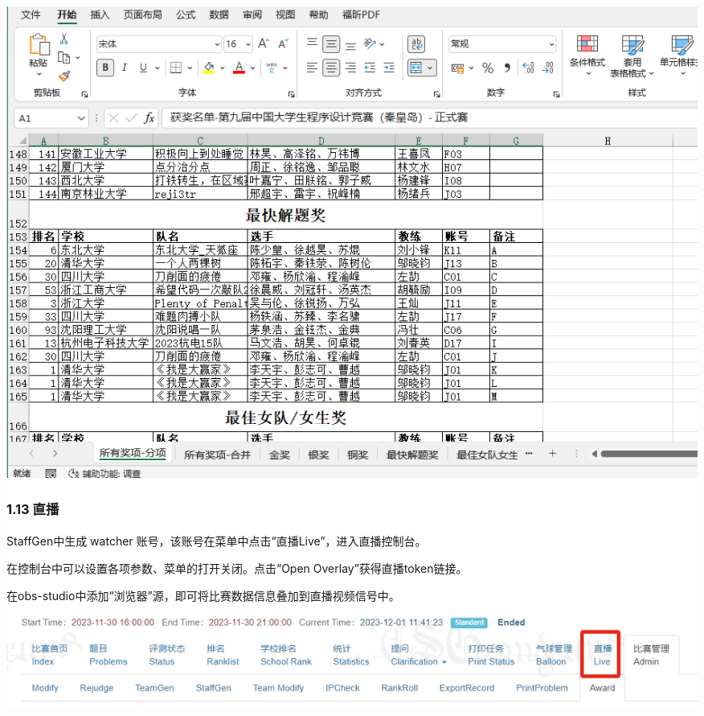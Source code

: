 ![](./user_doc_image/award_export_result.png)

### 1.13 直播

StaffGen中生成 watcher 账号，该账号在菜单中点击“直播Live”，进入直播控制台。

在控制台中可以设置各项参数、菜单的打开关闭。点击“Open Overlay”获得直播token链接。

在obs-studio中添加“浏览器”源，即可将比赛数据信息叠加到直播视频信号中。

![](./user_doc_image/live_menubutton.png)
